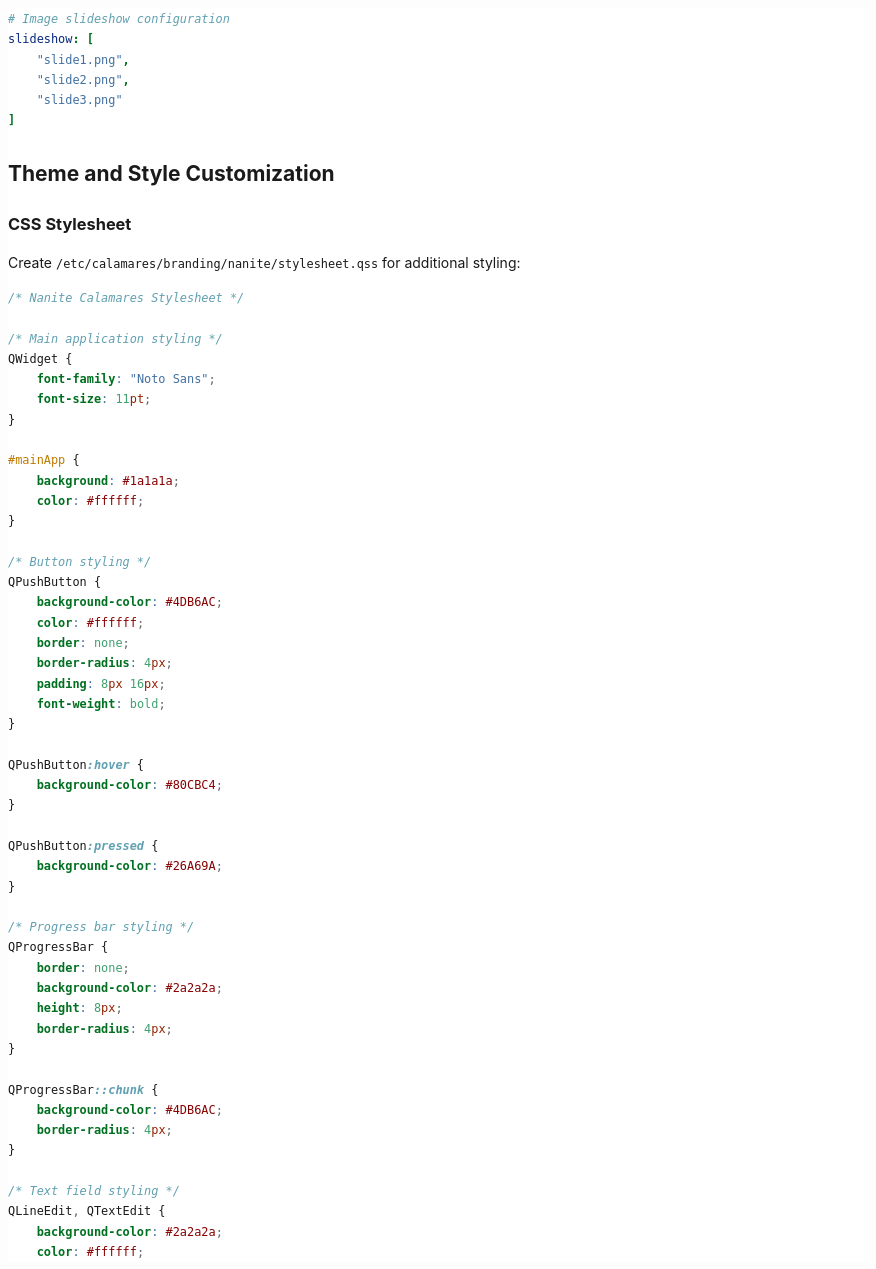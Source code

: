 ```yaml
# Image slideshow configuration
slideshow: [
    "slide1.png",
    "slide2.png",
    "slide3.png"
]
```

## Theme and Style Customization

### CSS Stylesheet

Create `/etc/calamares/branding/nanite/stylesheet.qss` for additional styling:

```css
/* Nanite Calamares Stylesheet */

/* Main application styling */
QWidget {
    font-family: "Noto Sans";
    font-size: 11pt;
}

#mainApp {
    background: #1a1a1a;
    color: #ffffff;
}

/* Button styling */
QPushButton {
    background-color: #4DB6AC;
    color: #ffffff;
    border: none;
    border-radius: 4px;
    padding: 8px 16px;
    font-weight: bold;
}

QPushButton:hover {
    background-color: #80CBC4;
}

QPushButton:pressed {
    background-color: #26A69A;
}

/* Progress bar styling */
QProgressBar {
    border: none;
    background-color: #2a2a2a;
    height: 8px;
    border-radius: 4px;
}

QProgressBar::chunk {
    background-color: #4DB6AC;
    border-radius: 4px;
}

/* Text field styling */
QLineEdit, QTextEdit {
    background-color: #2a2a2a;
    color: #ffffff;
```